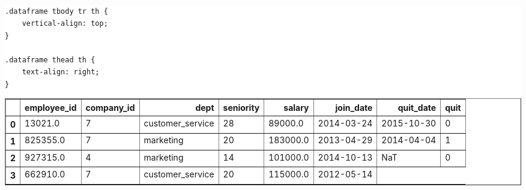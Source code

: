     .dataframe tbody tr th {
        vertical-align: top;
    }

    .dataframe thead th {
        text-align: right;
    }
</style>
<table border="1" class="dataframe">
  <thead>
    <tr style="text-align: right;">
      <th></th>
      <th>employee_id</th>
      <th>company_id</th>
      <th>dept</th>
      <th>seniority</th>
      <th>salary</th>
      <th>join_date</th>
      <th>quit_date</th>
      <th>quit</th>
    </tr>
  </thead>
  <tbody>
    <tr>
      <th>0</th>
      <td>13021.0</td>
      <td>7</td>
      <td>customer_service</td>
      <td>28</td>
      <td>89000.0</td>
      <td>2014-03-24</td>
      <td>2015-10-30</td>
      <td>0</td>
    </tr>
    <tr>
      <th>1</th>
      <td>825355.0</td>
      <td>7</td>
      <td>marketing</td>
      <td>20</td>
      <td>183000.0</td>
      <td>2013-04-29</td>
      <td>2014-04-04</td>
      <td>1</td>
    </tr>
    <tr>
      <th>2</th>
      <td>927315.0</td>
      <td>4</td>
      <td>marketing</td>
      <td>14</td>
      <td>101000.0</td>
      <td>2014-10-13</td>
      <td>NaT</td>
      <td>0</td>
    </tr>
    <tr>
      <th>3</th>
      <td>662910.0</td>
      <td>7</td>
      <td>customer_service</td>
      <td>20</td>
      <td>115000.0</td>
      <td>2012-05-14</td>